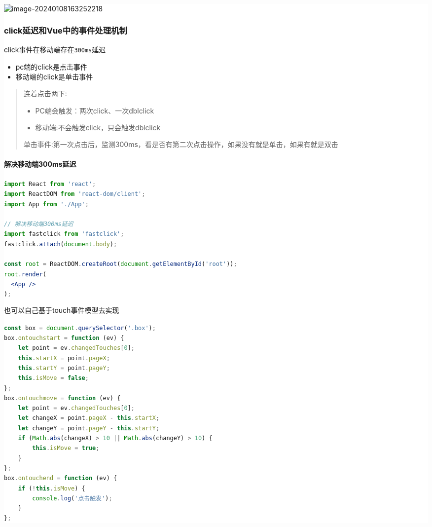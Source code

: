 ![image-20240108163252218](https://trpora-1300527744.cos.ap-chongqing.myqcloud.com/img/202401081632324.png)

### click延迟和Vue中的事件处理机制

click事件在移动端存在`300ms`延迟

- pc端的click是点击事件
- 移动端的click是单击事件

> 连着点击两下:
>
> * PC端会触发︰两次click、一次dblclick
>
> * 移动端:不会触发click，只会触发dblclick
>
> 单击事件:第一次点击后，监测300ms，看是否有第二次点击操作，如果没有就是单击，如果有就是双击

#### 解决移动端300ms延迟

```jsx
import React from 'react';
import ReactDOM from 'react-dom/client';
import App from './App';

// 解决移动端300ms延迟
import fastclick from 'fastclick';
fastclick.attach(document.body);

const root = ReactDOM.createRoot(document.getElementById('root'));
root.render(
  <App />
);
```

也可以自己基于touch事件模型去实现

```jsx
const box = document.querySelector('.box');
box.ontouchstart = function (ev) {
    let point = ev.changedTouches[0];
    this.startX = point.pageX;
    this.startY = point.pageY;
    this.isMove = false;
};
box.ontouchmove = function (ev) {
    let point = ev.changedTouches[0];
    let changeX = point.pageX - this.startX;
    let changeY = point.pageY - this.startY;
    if (Math.abs(changeX) > 10 || Math.abs(changeY) > 10) {
        this.isMove = true;
    }
};
box.ontouchend = function (ev) {
    if (!this.isMove) {
        console.log('点击触发');
    }
};
```
